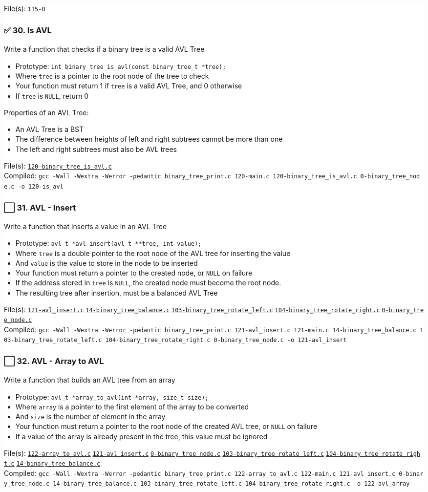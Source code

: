 File(s): [`115-O`](./115-O)

### :white_check_mark: 30. Is AVL
Write a function that checks if a binary tree is a valid AVL Tree

* Prototype: `int binary_tree_is_avl(const binary_tree_t *tree);`
* Where `tree` is a pointer to the root node of the tree to check
* Your function must return 1 if `tree` is a valid AVL Tree, and 0 otherwise
* If `tree` is `NULL`, return 0

Properties of an AVL Tree:

* An AVL Tree is a BST
* The difference between heights of left and right subtrees cannot be more than one
* The left and right subtrees must also be AVL trees

File(s): [`120-binary_tree_is_avl.c`](./120-binary_tree_is_avl.c)\
Compiled: `gcc -Wall -Wextra -Werror -pedantic binary_tree_print.c 120-main.c 120-binary_tree_is_avl.c 0-binary_tree_node.c -o 120-is_avl`

### :white_large_square: 31. AVL - Insert
Write a function that inserts a value in an AVL Tree

* Prototype: `avl_t *avl_insert(avl_t **tree, int value);`
* Where `tree` is a double pointer to the root node of the AVL tree for inserting the value
* And `value` is the value to store in the node to be inserted
* Your function must return a pointer to the created node, or `NULL` on failure
* If the address stored in `tree` is `NULL`, the created node must become the root node.
* The resulting tree after insertion, must be a balanced AVL Tree

File(s): [`121-avl_insert.c`](./121-avl_insert.c) [`14-binary_tree_balance.c`](./14-binary_tree_balance.c) [`103-binary_tree_rotate_left.c`](./103-binary_tree_rotate_left.c) [`104-binary_tree_rotate_right.c`](./104-binary_tree_rotate_right.c) [`0-binary_tree_node.c`](./0-binary_tree_node.c)\
Compiled: `gcc -Wall -Wextra -Werror -pedantic binary_tree_print.c 121-avl_insert.c 121-main.c 14-binary_tree_balance.c 103-binary_tree_rotate_left.c 104-binary_tree_rotate_right.c 0-binary_tree_node.c -o 121-avl_insert`

### :white_large_square: 32. AVL - Array to AVL
Write a function that builds an AVL tree from an array

* Prototype: `avl_t *array_to_avl(int *array, size_t size);`
* Where `array` is a pointer to the first element of the array to be converted
* And `size` is the number of element in the array
* Your function must return a pointer to the root node of the created AVL tree, or `NULL` on failure
* If a value of the array is already present in the tree, this value must be ignored

File(s): [`122-array_to_avl.c`](./122-array_to_avl.c) [`121-avl_insert.c`](./121-avl_insert.c) [`0-binary_tree_node.c`](./0-binary_tree_node.c) [`103-binary_tree_rotate_left.c`](./103-binary_tree_rotate_left.c) [`104-binary_tree_rotate_right.c`](./104-binary_tree_rotate_right.c) [`14-binary_tree_balance.c`](./14-binary_tree_balance.c)\
Compiled: `gcc -Wall -Wextra -Werror -pedantic binary_tree_print.c 122-array_to_avl.c 122-main.c 121-avl_insert.c 0-binary_tree_node.c 14-binary_tree_balance.c 103-binary_tree_rotate_left.c 104-binary_tree_rotate_right.c -o 122-avl_array`
